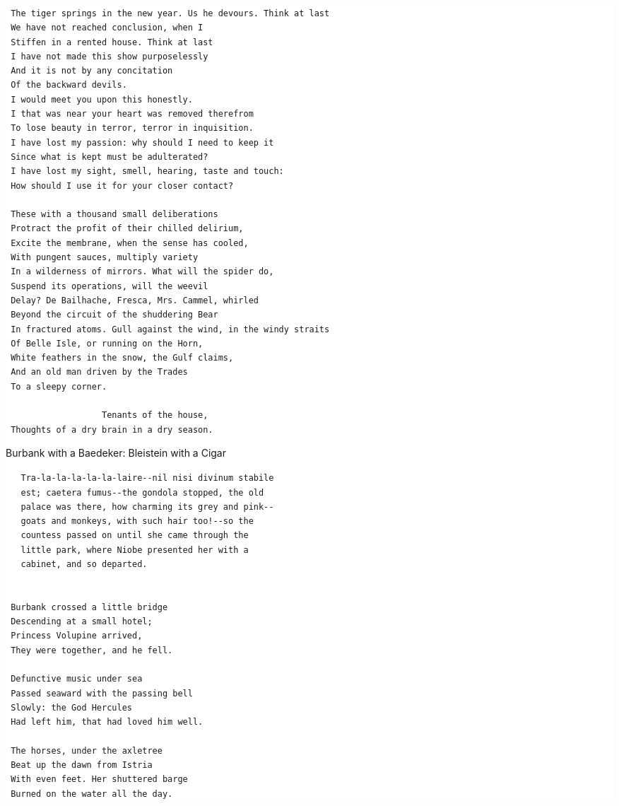      The tiger springs in the new year. Us he devours. Think at last
     We have not reached conclusion, when I
     Stiffen in a rented house. Think at last
     I have not made this show purposelessly
     And it is not by any concitation
     Of the backward devils.
     I would meet you upon this honestly.
     I that was near your heart was removed therefrom
     To lose beauty in terror, terror in inquisition.
     I have lost my passion: why should I need to keep it
     Since what is kept must be adulterated?
     I have lost my sight, smell, hearing, taste and touch:
     How should I use it for your closer contact?

     These with a thousand small deliberations
     Protract the profit of their chilled delirium,
     Excite the membrane, when the sense has cooled,
     With pungent sauces, multiply variety
     In a wilderness of mirrors. What will the spider do,
     Suspend its operations, will the weevil
     Delay? De Bailhache, Fresca, Mrs. Cammel, whirled
     Beyond the circuit of the shuddering Bear
     In fractured atoms. Gull against the wind, in the windy straits
     Of Belle Isle, or running on the Horn,
     White feathers in the snow, the Gulf claims,
     And an old man driven by the Trades
     To a sleepy corner.

                       Tenants of the house,
     Thoughts of a dry brain in a dry season.

Burbank with a Baedeker: Bleistein with a Cigar

       Tra-la-la-la-la-la-laire--nil nisi divinum stabile
       est; caetera fumus--the gondola stopped, the old
       palace was there, how charming its grey and pink--
       goats and monkeys, with such hair too!--so the
       countess passed on until she came through the
       little park, where Niobe presented her with a
       cabinet, and so departed.


     Burbank crossed a little bridge
     Descending at a small hotel;
     Princess Volupine arrived,
     They were together, and he fell.

     Defunctive music under sea
     Passed seaward with the passing bell
     Slowly: the God Hercules
     Had left him, that had loved him well.

     The horses, under the axletree
     Beat up the dawn from Istria
     With even feet. Her shuttered barge
     Burned on the water all the day.
